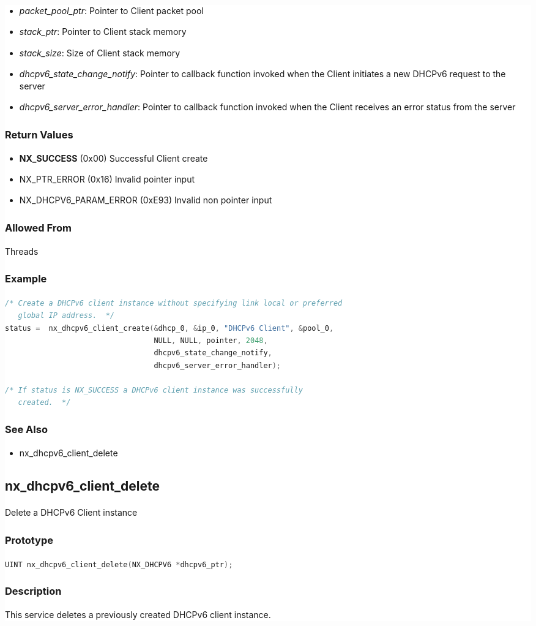 - *packet_pool_ptr*: Pointer to Client packet pool

- *stack_ptr*: Pointer to Client stack memory

- *stack_size*: Size of Client stack memory

- *dhcpv6_state_change_notify*: Pointer to callback function invoked when the Client initiates a new DHCPv6 request to the server

- *dhcpv6_server_error_handler*: Pointer to callback function invoked when the Client receives an error status from the server

### Return Values

- **NX_SUCCESS** (0x00) Successful Client create

- NX_PTR_ERROR (0x16) Invalid pointer input

- NX_DHCPV6_PARAM_ERROR (0xE93) Invalid non pointer input

### Allowed From

Threads

### Example

```C
/* Create a DHCPv6 client instance without specifying link local or preferred
   global IP address.  */
status =  nx_dhcpv6_client_create(&dhcp_0, &ip_0, "DHCPv6 Client", &pool_0,
                                  NULL, NULL, pointer, 2048,        
                                  dhcpv6_state_change_notify, 
                                  dhcpv6_server_error_handler);

/* If status is NX_SUCCESS a DHCPv6 client instance was successfully
   created.  */
```

### See Also

- nx_dhcpv6_client_delete

## nx_dhcpv6_client_delete

Delete a DHCPv6 Client instance

### Prototype

```C
UINT nx_dhcpv6_client_delete(NX_DHCPV6 *dhcpv6_ptr);
```

### Description

This service deletes a previously created DHCPv6 client instance.
